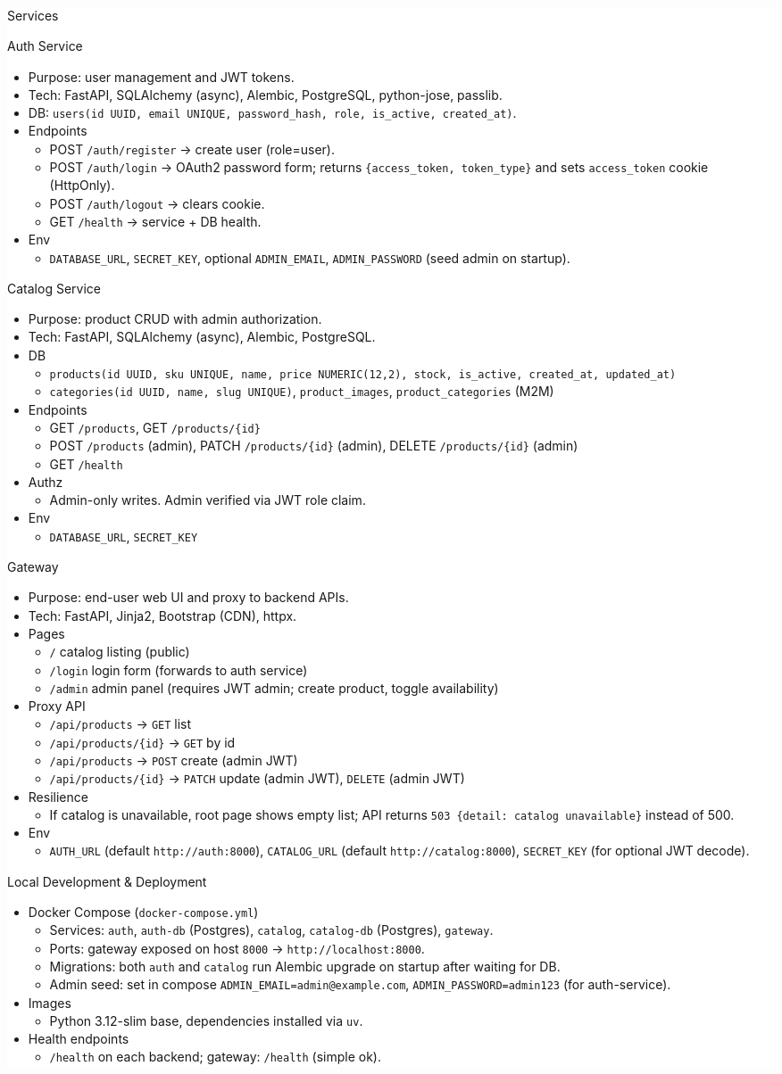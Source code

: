 Services

Auth Service
- Purpose: user management and JWT tokens.
- Tech: FastAPI, SQLAlchemy (async), Alembic, PostgreSQL, python-jose, passlib.
- DB: `users(id UUID, email UNIQUE, password_hash, role, is_active, created_at)`.
- Endpoints
  - POST `/auth/register` → create user (role=user).
  - POST `/auth/login` → OAuth2 password form; returns `{access_token, token_type}` and sets `access_token` cookie (HttpOnly).
  - POST `/auth/logout` → clears cookie.
  - GET `/health` → service + DB health.
- Env
  - `DATABASE_URL`, `SECRET_KEY`, optional `ADMIN_EMAIL`, `ADMIN_PASSWORD` (seed admin on startup).

Catalog Service
- Purpose: product CRUD with admin authorization.
- Tech: FastAPI, SQLAlchemy (async), Alembic, PostgreSQL.
- DB
  - `products(id UUID, sku UNIQUE, name, price NUMERIC(12,2), stock, is_active, created_at, updated_at)`
  - `categories(id UUID, name, slug UNIQUE)`, `product_images`, `product_categories` (M2M)
- Endpoints
  - GET `/products`, GET `/products/{id}`
  - POST `/products` (admin), PATCH `/products/{id}` (admin), DELETE `/products/{id}` (admin)
  - GET `/health`
- Authz
  - Admin-only writes. Admin verified via JWT role claim.
- Env
  - `DATABASE_URL`, `SECRET_KEY`

Gateway
- Purpose: end-user web UI and proxy to backend APIs.
- Tech: FastAPI, Jinja2, Bootstrap (CDN), httpx.
- Pages
  - `/` catalog listing (public)
  - `/login` login form (forwards to auth service)
  - `/admin` admin panel (requires JWT admin; create product, toggle availability)
- Proxy API
  - `/api/products` → `GET` list
  - `/api/products/{id}` → `GET` by id
  - `/api/products` → `POST` create (admin JWT)
  - `/api/products/{id}` → `PATCH` update (admin JWT), `DELETE` (admin JWT)
- Resilience
  - If catalog is unavailable, root page shows empty list; API returns `503 {detail: catalog unavailable}` instead of 500.
- Env
  - `AUTH_URL` (default `http://auth:8000`), `CATALOG_URL` (default `http://catalog:8000`), `SECRET_KEY` (for optional JWT decode).

Local Development & Deployment
- Docker Compose (`docker-compose.yml`)
  - Services: `auth`, `auth-db` (Postgres), `catalog`, `catalog-db` (Postgres), `gateway`.
  - Ports: gateway exposed on host `8000` → `http://localhost:8000`.
  - Migrations: both `auth` and `catalog` run Alembic upgrade on startup after waiting for DB.
  - Admin seed: set in compose `ADMIN_EMAIL=admin@example.com`, `ADMIN_PASSWORD=admin123` (for auth-service).
- Images
  - Python 3.12-slim base, dependencies installed via `uv`.
- Health endpoints
  - `/health` on each backend; gateway: `/health` (simple ok).
